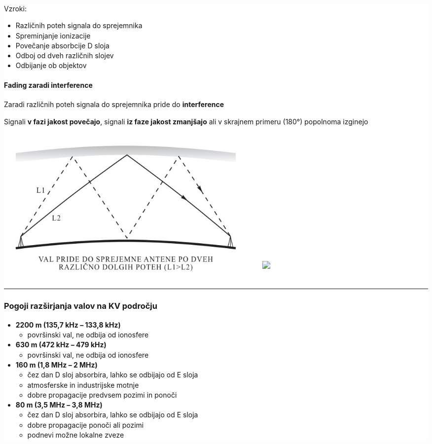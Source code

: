 Vzroki:
- Različnih poteh signala do sprejemnika
- Spreminjanje ionizacije
- Povečanje absorbcije D sloja
- Odboj od dveh različnih slojev
- Odbijanje ob objektov



#### Fading zaradi interference

Zaradi različnih poteh signala do sprejemnika pride do **interference**

Signali **v fazi jakost povečajo**, signali **iz faze jakost zmanjšajo** ali v skrajnem primeru (180°) popolnoma izginejo

<div class="row-even">
<img src="images/fading.jpg" width=500>
<img src="https://upload.wikimedia.org/wikipedia/commons/thumb/0/0f/Interference_of_two_waves.svg/1024px-Interference_of_two_waves.svg.png" width=500 class="white" style="padding: 20px">
</div>

----

### Pogoji razširjanja valov na KV področju

- **2200 m (135,7 kHz – 133,8 kHz)**
    - površinski val, ne odbija od ionosfere
- **630 m (472 kHz – 479 kHz)**
    - površinski val, ne odbija od ionosfere
- **160 m (1,8 MHz – 2 MHz)**
    - čez dan D sloj absorbira, lahko se odbijajo od E sloja
    - atmosferske in industrijske motnje
    - dobre propagacije predvsem pozimi in ponoči
- **80 m (3,5 MHz – 3,8 MHz)**
    - čez dan D sloj absorbira, lahko se odbijajo od E sloja
    - dobre propagacije ponoči ali pozimi
    - podnevi možne lokalne zveze
